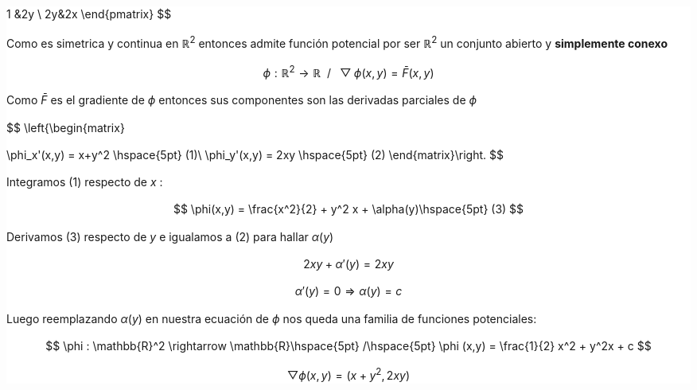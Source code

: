 1 &2y \\
 2y&2x
\end{pmatrix}
$$




Como es simetrica y continua en $\mathbb{R}^2$ entonces admite función
potencial por ser $\mathbb{R}^2$ un conjunto abierto y **simplemente
conexo**


$$
\phi : \mathbb{R}^2 \rightarrow \mathbb{R}\hspace{5pt} /\hspace{5pt} \bigtriangledown \phi (x,y) = \bar{F} (x,y)
$$




Como $\bar{F}$ es el gradiente de $\phi$ entonces sus componentes son
las derivadas parciales de $\phi$


$$
\left\{\begin{matrix}


\phi_x'(x,y) = x+y^2 \hspace{5pt} (1)\\
\phi_y'(x,y) = 2xy \hspace{5pt} (2)
\end{matrix}\right.
$$




Integramos $(1)$ respecto de $x$ :


$$
\phi(x,y) = \frac{x^2}{2} + y^2 x + \alpha(y)\hspace{5pt}  (3)
$$


Derivamos $(3)$ respecto de $y$ e igualamos a $(2)$ para hallar
$\alpha(y)$


$$
2xy+ \alpha'(y) = 2xy
$$


$$
\alpha'(y) = 0 \Rightarrow \alpha(y) = c
$$

Luego reemplazando $\alpha(y)$ en nuestra ecuación de $\phi$ nos queda
una familia de funciones potenciales:


$$
\phi : \mathbb{R}^2 \rightarrow \mathbb{R}\hspace{5pt} /\hspace{5pt} \phi (x,y) = \frac{1}{2} x^2 + y^2x + c
$$


$$
\bigtriangledown \phi (x,y) = (x+y^2,2xy)
$$
